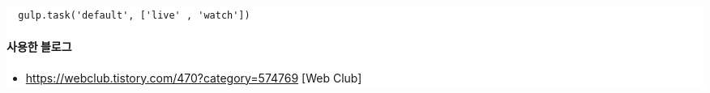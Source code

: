       gulp.task('default', ['live' , 'watch'])
      
         
         
         
         
         
        
         
         
         
                 
                 
         
         
            


     
  
  
#### 사용한 블로그

- https://webclub.tistory.com/470?category=574769 [Web Club]
      
     
      
    
          
          
          
              